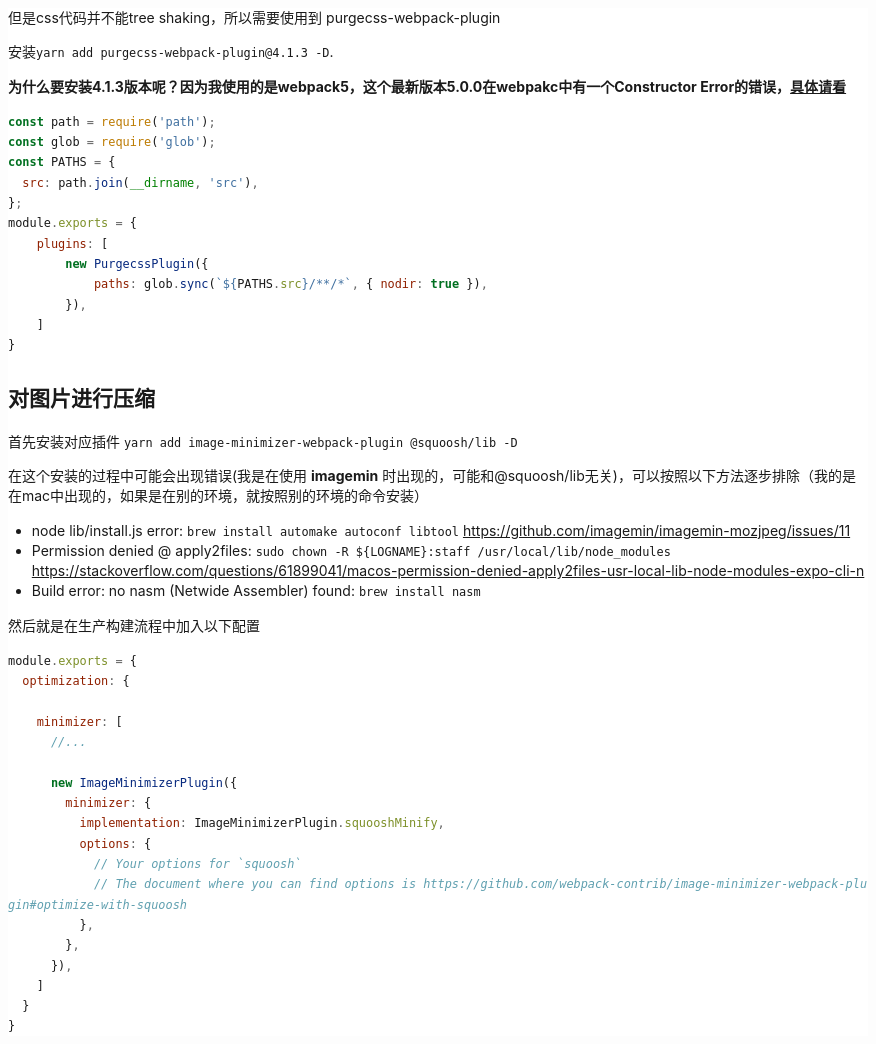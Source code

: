 但是css代码并不能tree shaking，所以需要使用到 purgecss-webpack-plugin

安装`yarn add purgecss-webpack-plugin@4.1.3 -D`.

**为什么要安装4.1.3版本呢？因为我使用的是webpack5，这个最新版本5.0.0在webpakc中有一个Constructor Error的错误，[具体请看](https://github.com/FullHuman/purgecss/issues/994)**

```js
const path = require('path');
const glob = require('glob');
const PATHS = {
  src: path.join(__dirname, 'src'),
};
module.exports = {
    plugins: [
        new PurgecssPlugin({
            paths: glob.sync(`${PATHS.src}/**/*`, { nodir: true }),
        }),
    ]
}
```

## 对图片进行压缩

首先安装对应插件
`yarn add image-minimizer-webpack-plugin @squoosh/lib -D`

在这个安装的过程中可能会出现错误(我是在使用 **imagemin** 时出现的，可能和@squoosh/lib无关)，可以按照以下方法逐步排除（我的是在mac中出现的，如果是在别的环境，就按照别的环境的命令安装）
- node lib/install.js error: `brew install automake autoconf libtool` https://github.com/imagemin/imagemin-mozjpeg/issues/11
- Permission denied @ apply2files: `sudo chown -R ${LOGNAME}:staff /usr/local/lib/node_modules`  https://stackoverflow.com/questions/61899041/macos-permission-denied-apply2files-usr-local-lib-node-modules-expo-cli-n
- Build error: no nasm (Netwide Assembler) found: `brew install nasm`

然后就是在生产构建流程中加入以下配置
```js
module.exports = {
  optimization: {

    minimizer: [
      //...

      new ImageMinimizerPlugin({
        minimizer: {
          implementation: ImageMinimizerPlugin.squooshMinify,
          options: {
            // Your options for `squoosh`
            // The document where you can find options is https://github.com/webpack-contrib/image-minimizer-webpack-plugin#optimize-with-squoosh
          },
        },
      }),
    ]
  }
}
```
